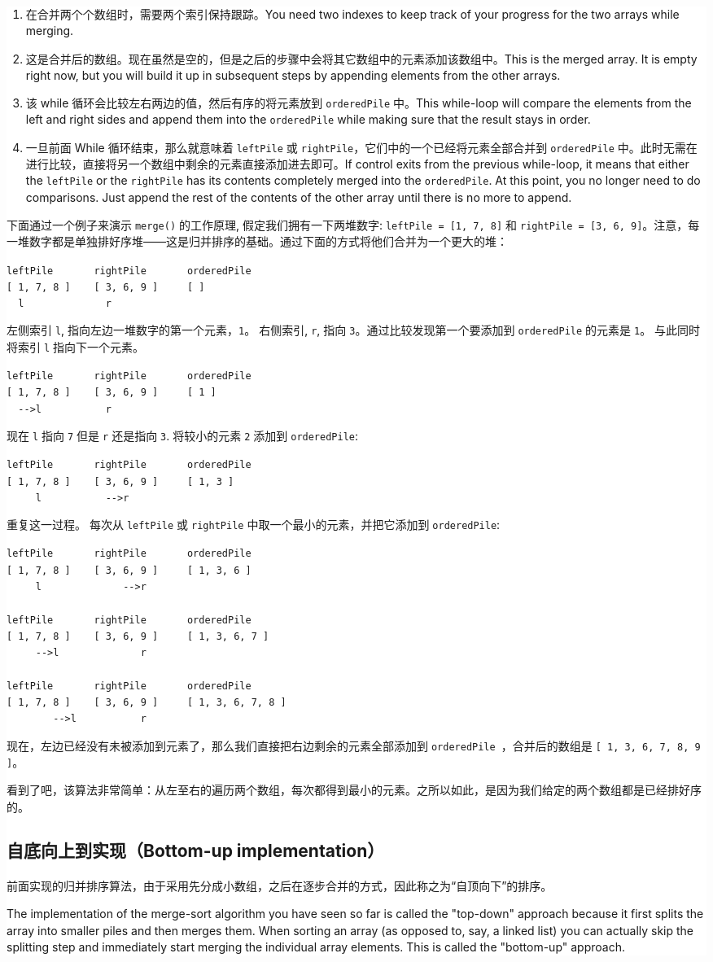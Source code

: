1. 在合并两个个数组时，需要两个索引保持跟踪。You need two indexes to keep track of your progress for the two arrays while merging.

2. 这是合并后的数组。现在虽然是空的，但是之后的步骤中会将其它数组中的元素添加该数组中。This is the merged array. It is empty right now, but you will build it up in subsequent steps by appending elements from the other arrays.

3. 该 while 循环会比较左右两边的值，然后有序的将元素放到 `orderedPile` 中。This while-loop will compare the elements from the left and right sides and append them into the `orderedPile` while making sure that the result stays in order.

4. 一旦前面 While 循环结束，那么就意味着 `leftPile` 或 `rightPile`，它们中的一个已经将元素全部合并到 `orderedPile` 中。此时无需在进行比较，直接将另一个数组中剩余的元素直接添加进去即可。If control exits from the previous while-loop, it means that either the `leftPile` or the `rightPile` has its contents completely merged into the `orderedPile`. At this point, you no longer need to do comparisons. Just append the rest of the contents of the other array until there is no more to append.

下面通过一个例子来演示 `merge()` 的工作原理, 假定我们拥有一下两堆数字: `leftPile = [1, 7, 8]` 和 `rightPile = [3, 6, 9]`。注意，每一堆数字都是单独排好序堆——这是归并排序的基础。通过下面的方式将他们合并为一个更大的堆：

	leftPile       rightPile       orderedPile
	[ 1, 7, 8 ]    [ 3, 6, 9 ]     [ ]
      l              r

左侧索引 `l`, 指向左边一堆数字的第一个元素，`1`。 右侧索引, `r`, 指向 `3`。通过比较发现第一个要添加到 `orderedPile` 的元素是 `1`。 与此同时将索引 `l` 指向下一个元素。

	leftPile       rightPile       orderedPile
	[ 1, 7, 8 ]    [ 3, 6, 9 ]     [ 1 ]
      -->l           r

现在 `l` 指向 `7` 但是 `r` 还是指向 `3`. 将较小的元素 `2` 添加到 `orderedPile`:

	leftPile       rightPile       orderedPile
	[ 1, 7, 8 ]    [ 3, 6, 9 ]     [ 1, 3 ]
         l           -->r

重复这一过程。 每次从 `leftPile` 或 `rightPile` 中取一个最小的元素，并把它添加到 `orderedPile`:

	leftPile       rightPile       orderedPile
	[ 1, 7, 8 ]    [ 3, 6, 9 ]     [ 1, 3, 6 ]
         l              -->r

	leftPile       rightPile       orderedPile
	[ 1, 7, 8 ]    [ 3, 6, 9 ]     [ 1, 3, 6, 7 ]
         -->l              r

	leftPile       rightPile       orderedPile
	[ 1, 7, 8 ]    [ 3, 6, 9 ]     [ 1, 3, 6, 7, 8 ]
            -->l           r

现在，左边已经没有未被添加到元素了，那么我们直接把右边剩余的元素全部添加到 `orderedPile `，合并后的数组是 `[ 1, 3, 6, 7, 8, 9 ]`。

看到了吧，该算法非常简单：从左至右的遍历两个数组，每次都得到最小的元素。之所以如此，是因为我们给定的两个数组都是已经排好序的。

## 自底向上到实现（Bottom-up implementation）
前面实现的归并排序算法，由于采用先分成小数组，之后在逐步合并的方式，因此称之为“自顶向下”的排序。

The implementation of the merge-sort algorithm you have seen so far is called the "top-down" approach because it first splits the array into smaller piles and then merges them. When sorting an array (as opposed to, say, a linked list) you can actually skip the splitting step and immediately start merging the individual array elements. This is called the "bottom-up" approach.
